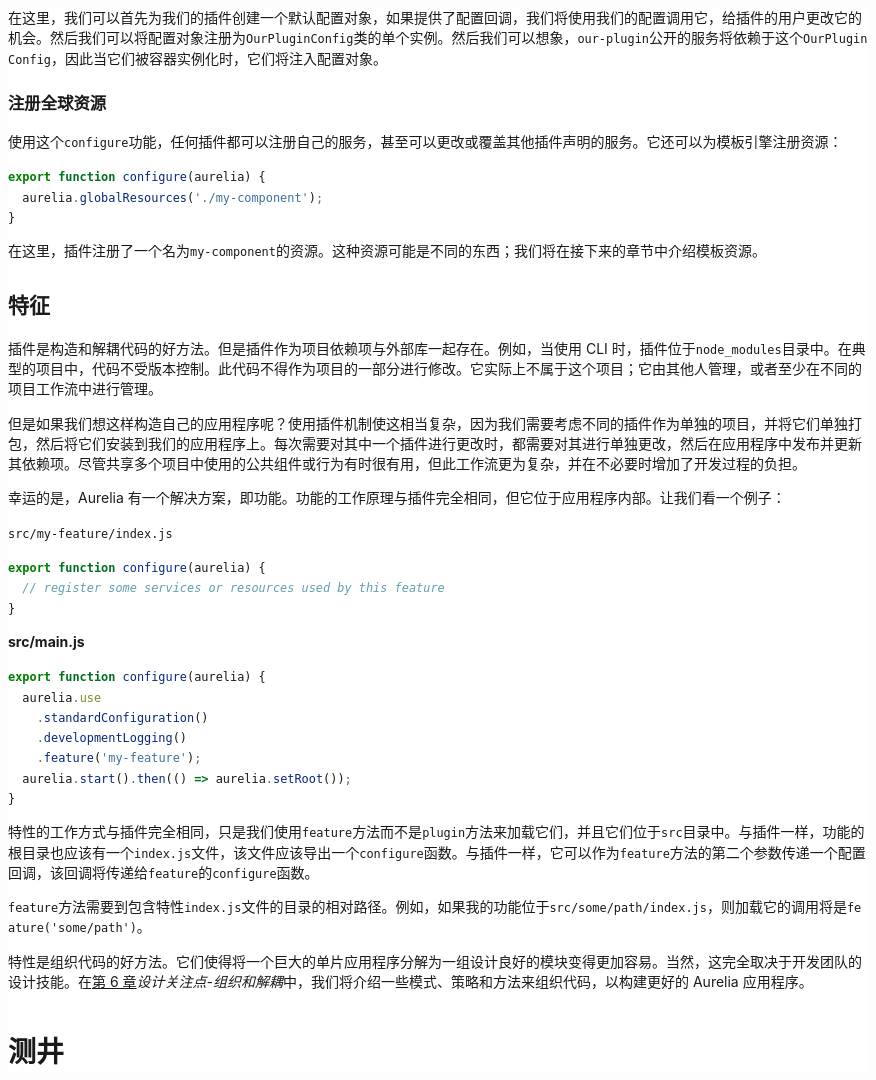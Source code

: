 在这里，我们可以首先为我们的插件创建一个默认配置对象，如果提供了配置回调，我们将使用我们的配置调用它，给插件的用户更改它的机会。然后我们可以将配置对象注册为`OurPluginConfig`类的单个实例。然后我们可以想象，`our-plugin`公开的服务将依赖于这个`OurPluginConfig`，因此当它们被容器实例化时，它们将注入配置对象。

### 注册全球资源

使用这个`configure`功能，任何插件都可以注册自己的服务，甚至可以更改或覆盖其他插件声明的服务。它还可以为模板引擎注册资源：

```js
export function configure(aurelia) { 
  aurelia.globalResources('./my-component'); 
} 

```

在这里，插件注册了一个名为`my-component`的资源。这种资源可能是不同的东西；我们将在接下来的章节中介绍模板资源。

## 特征

插件是构造和解耦代码的好方法。但是插件作为项目依赖项与外部库一起存在。例如，当使用 CLI 时，插件位于`node_modules`目录中。在典型的项目中，代码不受版本控制。此代码不得作为项目的一部分进行修改。它实际上不属于这个项目；它由其他人管理，或者至少在不同的项目工作流中进行管理。

但是如果我们想这样构造自己的应用程序呢？使用插件机制使这相当复杂，因为我们需要考虑不同的插件作为单独的项目，并将它们单独打包，然后将它们安装到我们的应用程序上。每次需要对其中一个插件进行更改时，都需要对其进行单独更改，然后在应用程序中发布并更新其依赖项。尽管共享多个项目中使用的公共组件或行为有时很有用，但此工作流更为复杂，并在不必要时增加了开发过程的负担。

幸运的是，Aurelia 有一个解决方案，即功能。功能的工作原理与插件完全相同，但它位于应用程序内部。让我们看一个例子：

`src/my-feature/index.js`

```js
export function configure(aurelia) { 
  // register some services or resources used by this feature 
} 

```

**src/main.js**

```js
export function configure(aurelia) { 
  aurelia.use 
    .standardConfiguration() 
    .developmentLogging() 
    .feature('my-feature'); 
  aurelia.start().then(() => aurelia.setRoot()); 
} 

```

特性的工作方式与插件完全相同，只是我们使用`feature`方法而不是`plugin`方法来加载它们，并且它们位于`src`目录中。与插件一样，功能的根目录也应该有一个`index.js`文件，该文件应该导出一个`configure`函数。与插件一样，它可以作为`feature`方法的第二个参数传递一个配置回调，该回调将传递给`feature`的`configure`函数。

`feature`方法需要到包含特性`index.js`文件的目录的相对路径。例如，如果我的功能位于`src/some/path/index.js`，则加载它的调用将是`feature('some/path')`。

特性是组织代码的好方法。它们使得将一个巨大的单片应用程序分解为一组设计良好的模块变得更加容易。当然，这完全取决于开发团队的设计技能。在[第 6 章](06.html "Chapter 6. Design Concerns - Organizing and Decoupling")*设计关注点-组织和解耦*中，我们将介绍一些模式、策略和方法来组织代码，以构建更好的 Aurelia 应用程序。

# 测井
